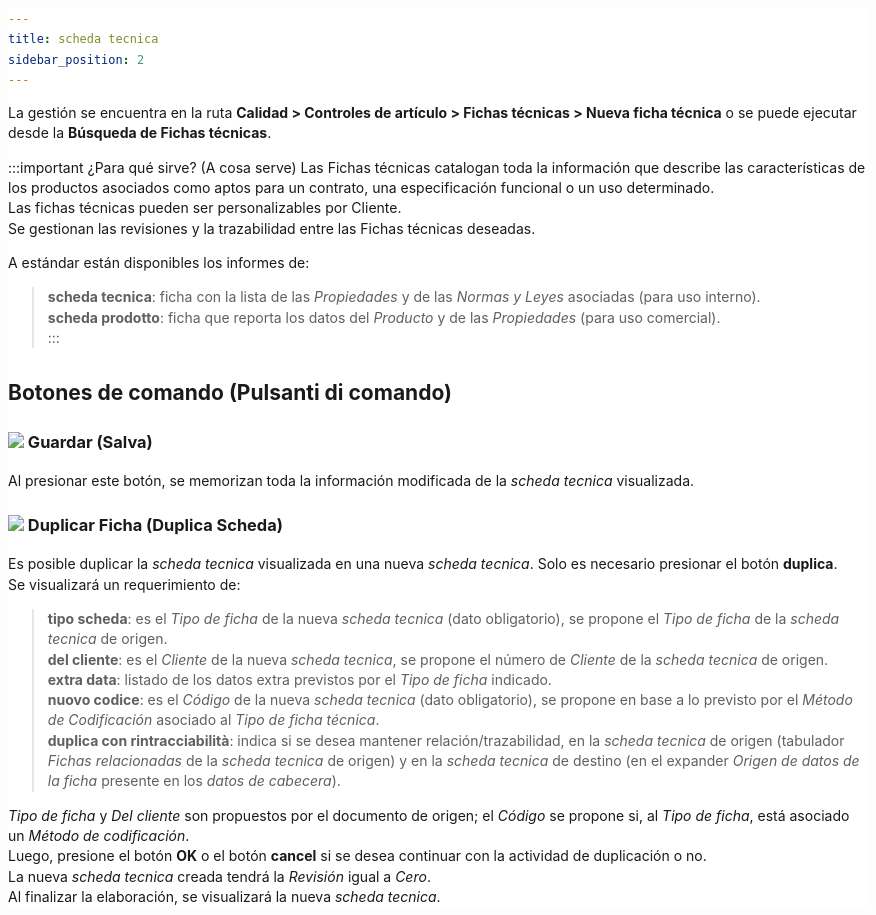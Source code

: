 ```yaml
---
title: scheda tecnica
sidebar_position: 2
---
```


La gestión se encuentra en la ruta **Calidad > Controles de artículo > Fichas técnicas > Nueva ficha técnica** o se puede ejecutar desde la **Búsqueda de Fichas técnicas**.

:::important ¿Para qué sirve? (A cosa serve)
Las Fichas técnicas catalogan toda la información que describe las características de los productos asociados como aptos para un contrato, una especificación funcional o un uso determinado.  
Las fichas técnicas pueden ser personalizables por Cliente.  
Se gestionan las revisiones y la trazabilidad entre las Fichas técnicas deseadas.

A estándar están disponibles los informes de:  
> **scheda tecnica**: ficha con la lista de las *Propiedades* y de las *Normas y Leyes* asociadas (para uso interno).  
> **scheda prodotto**: ficha que reporta los datos del *Producto* y de las *Propiedades* (para uso comercial).  
:::


## Botones de comando (Pulsanti di comando)


### ![](/img/neutral/common/save.png) Guardar (Salva)

Al presionar este botón, se memorizan toda la información modificada de la *scheda tecnica* visualizada.


### ![](/img/neutral/common/duplicate.png) Duplicar Ficha (Duplica Scheda)

Es posible duplicar la *scheda tecnica* visualizada en una nueva *scheda tecnica*. Solo es necesario presionar el botón **duplica**.  
Se visualizará un requerimiento de:  
> **tipo scheda**: es el *Tipo de ficha* de la nueva *scheda tecnica* (dato obligatorio), se propone el *Tipo de ficha* de la *scheda tecnica* de origen.  
> **del cliente**: es el *Cliente* de la nueva *scheda tecnica*, se propone el número de *Cliente* de la *scheda tecnica* de origen.  
> **extra data**: listado de los datos extra previstos por el *Tipo de ficha* indicado.  
> **nuovo codice**: es el *Código* de la nueva *scheda tecnica* (dato obligatorio), se propone en base a lo previsto por el *Método de Codificación* asociado al *Tipo de ficha técnica*.  
> **duplica con rintracciabilità**: indica si se desea mantener relación/trazabilidad, en la *scheda tecnica* de origen (tabulador *Fichas relacionadas* de la *scheda tecnica* de origen) y en la *scheda tecnica* de destino (en el expander *Origen de datos de la ficha* presente en los *datos de cabecera*).  

*Tipo de ficha* y *Del cliente* son propuestos por el documento de origen; el *Código* se propone si, al *Tipo de ficha*, está asociado un *Método de codificación*.  
Luego, presione el botón **OK** o el botón **cancel** si se desea continuar con la actividad de duplicación o no.  
La nueva *scheda tecnica* creada tendrá la *Revisión* igual a *Cero*.  
Al finalizar la elaboración, se visualizará la nueva *scheda tecnica*.
